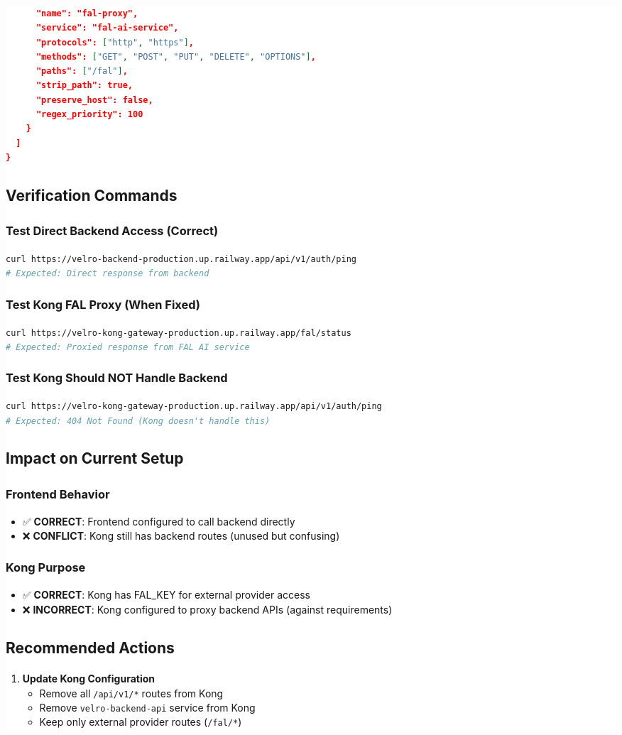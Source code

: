 ```json
      "name": "fal-proxy",
      "service": "fal-ai-service",
      "protocols": ["http", "https"],
      "methods": ["GET", "POST", "PUT", "DELETE", "OPTIONS"],
      "paths": ["/fal"],
      "strip_path": true,
      "preserve_host": false,
      "regex_priority": 100
    }
  ]
}
```

## Verification Commands

### Test Direct Backend Access (Correct)
```bash
curl https://velro-backend-production.up.railway.app/api/v1/auth/ping
# Expected: Direct response from backend
```

### Test Kong FAL Proxy (When Fixed)
```bash  
curl https://velro-kong-gateway-production.up.railway.app/fal/status
# Expected: Proxied response from FAL AI service
```

### Test Kong Should NOT Handle Backend
```bash
curl https://velro-kong-gateway-production.up.railway.app/api/v1/auth/ping  
# Expected: 404 Not Found (Kong doesn't handle this)
```

## Impact on Current Setup

### Frontend Behavior
- ✅ **CORRECT**: Frontend configured to call backend directly
- ❌ **CONFLICT**: Kong still has backend routes (unused but confusing)

### Kong Purpose
- ✅ **CORRECT**: Kong has FAL_KEY for external provider access
- ❌ **INCORRECT**: Kong configured to proxy backend APIs (against requirements)

## Recommended Actions

1. **Update Kong Configuration**
   - Remove all `/api/v1/*` routes from Kong
   - Remove `velro-backend-api` service from Kong
   - Keep only external provider routes (`/fal/*`)
